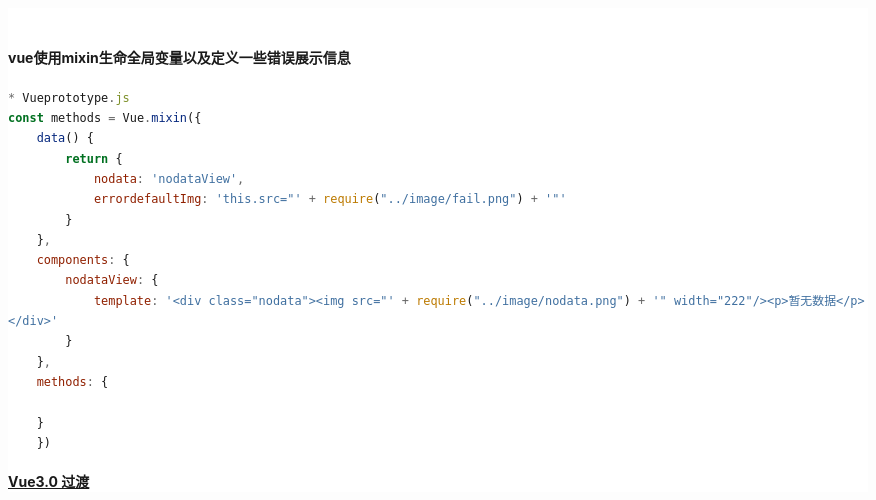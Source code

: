 ```


```
#### vue使用mixin生命全局变量以及定义一些错误展示信息
```js
* Vueprototype.js
const methods = Vue.mixin({
    data() {
        return {
            nodata: 'nodataView',
            errordefaultImg: 'this.src="' + require("../image/fail.png") + '"'
        }
    },
    components: {
        nodataView: {
            template: '<div class="nodata"><img src="' + require("../image/nodata.png") + '" width="222"/><p>暂无数据</p></div>'
        }
    },
    methods: {
    
    }
    })
```

#### [Vue3.0 过渡](https://juejin.im/post/5e9d81b851882573866ba89c)

